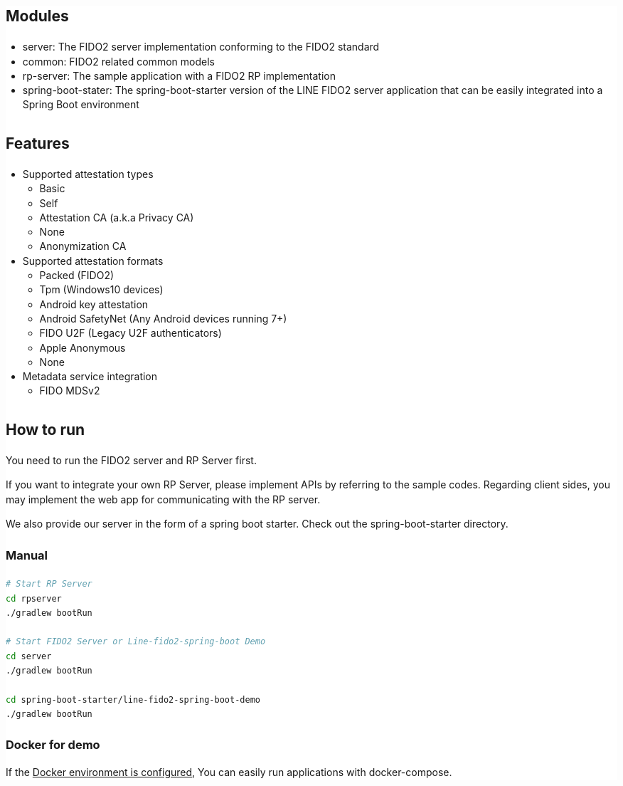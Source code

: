 ## Modules
- server: The FIDO2 server implementation conforming to the FIDO2 standard
- common: FIDO2 related common models
- rp-server: The sample application with a FIDO2 RP implementation
- spring-boot-stater: The spring-boot-starter version of the LINE FIDO2 server application that can be easily integrated into a Spring Boot environment

## Features
- Supported attestation types
  - Basic
  - Self
  - Attestation CA (a.k.a Privacy CA)
  - None
  - Anonymization CA
- Supported attestation formats
  - Packed (FIDO2)
  - Tpm (Windows10 devices)
  - Android key attestation
  - Android SafetyNet (Any Android devices running 7+)
  - FIDO U2F (Legacy U2F authenticators)
  - Apple Anonymous
  - None
- Metadata service integration
  - FIDO MDSv2

## How to run
You need to run the FIDO2 server and RP Server first.

If you want to integrate your own RP Server, please implement APIs by referring to the sample codes. Regarding client sides, you may implement the web app for communicating with the RP server.

We also provide our server in the form of a spring boot starter.
Check out the spring-boot-starter directory.

### Manual

```bash
# Start RP Server
cd rpserver
./gradlew bootRun

# Start FIDO2 Server or Line-fido2-spring-boot Demo
cd server
./gradlew bootRun

cd spring-boot-starter/line-fido2-spring-boot-demo
./gradlew bootRun
```
### Docker for demo
If the [Docker environment is configured](https://docs.docker.com/get-started/), You can easily run applications with docker-compose.
